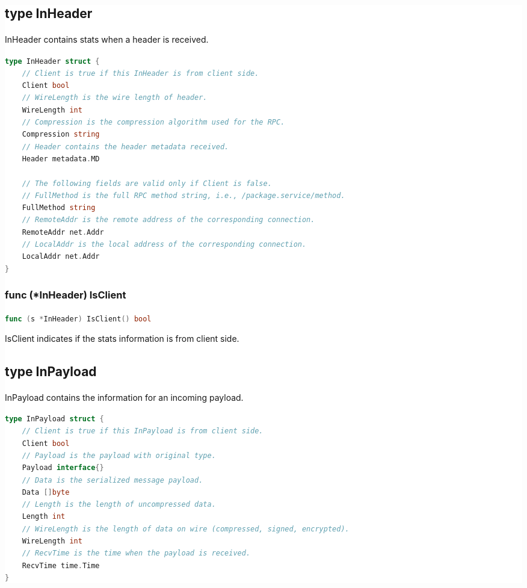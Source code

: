 ```go
```

## type InHeader

InHeader contains stats when a header is received.

```go
type InHeader struct {
    // Client is true if this InHeader is from client side.
    Client bool
    // WireLength is the wire length of header.
    WireLength int
    // Compression is the compression algorithm used for the RPC.
    Compression string
    // Header contains the header metadata received.
    Header metadata.MD

    // The following fields are valid only if Client is false.
    // FullMethod is the full RPC method string, i.e., /package.service/method.
    FullMethod string
    // RemoteAddr is the remote address of the corresponding connection.
    RemoteAddr net.Addr
    // LocalAddr is the local address of the corresponding connection.
    LocalAddr net.Addr
}
```

### func \(\*InHeader\) IsClient

```go
func (s *InHeader) IsClient() bool
```

IsClient indicates if the stats information is from client side.

## type InPayload

InPayload contains the information for an incoming payload.

```go
type InPayload struct {
    // Client is true if this InPayload is from client side.
    Client bool
    // Payload is the payload with original type.
    Payload interface{}
    // Data is the serialized message payload.
    Data []byte
    // Length is the length of uncompressed data.
    Length int
    // WireLength is the length of data on wire (compressed, signed, encrypted).
    WireLength int
    // RecvTime is the time when the payload is received.
    RecvTime time.Time
}
```
